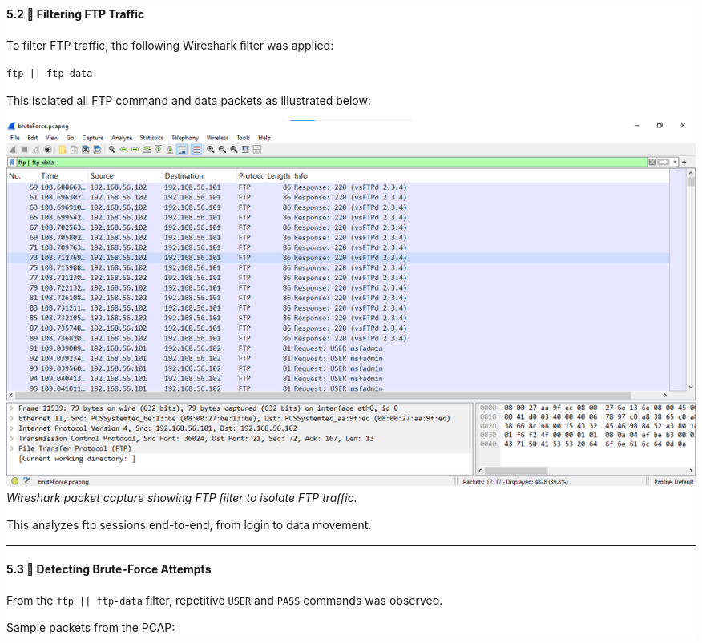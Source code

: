 #### 5.2 🧵 Filtering FTP Traffic

To filter FTP traffic, the following Wireshark filter was applied:

```
ftp || ftp-data
```

This isolated all FTP command and data packets as illustrated below:

![Screenshot On FTP Filter](images/filterFTP.png)
*Wireshark packet capture showing FTP filter to isolate FTP traffic.*

This analyzes ftp sessions end-to-end, from login to data movement.

---

#### 5.3 🔁 Detecting Brute-Force Attempts

From the ```ftp || ftp-data``` filter, repetitive `USER` and `PASS` commands was observed.

Sample packets from the PCAP:
